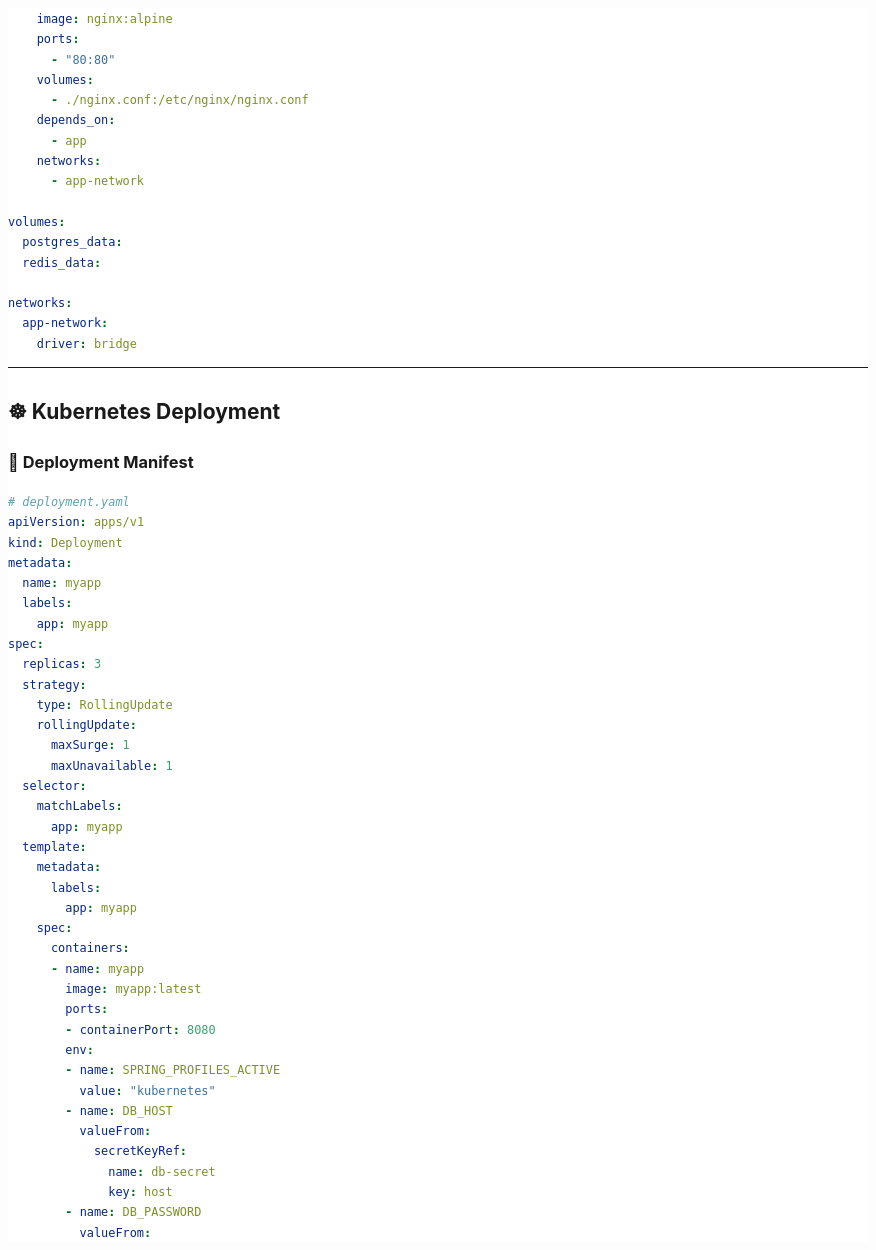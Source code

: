 ```yaml
    image: nginx:alpine
    ports:
      - "80:80"
    volumes:
      - ./nginx.conf:/etc/nginx/nginx.conf
    depends_on:
      - app
    networks:
      - app-network

volumes:
  postgres_data:
  redis_data:

networks:
  app-network:
    driver: bridge
```

---

## ☸️ Kubernetes Deployment

### 🔸 **Deployment Manifest**

```yaml
# deployment.yaml
apiVersion: apps/v1
kind: Deployment
metadata:
  name: myapp
  labels:
    app: myapp
spec:
  replicas: 3
  strategy:
    type: RollingUpdate
    rollingUpdate:
      maxSurge: 1
      maxUnavailable: 1
  selector:
    matchLabels:
      app: myapp
  template:
    metadata:
      labels:
        app: myapp
    spec:
      containers:
      - name: myapp
        image: myapp:latest
        ports:
        - containerPort: 8080
        env:
        - name: SPRING_PROFILES_ACTIVE
          value: "kubernetes"
        - name: DB_HOST
          valueFrom:
            secretKeyRef:
              name: db-secret
              key: host
        - name: DB_PASSWORD
          valueFrom:
```